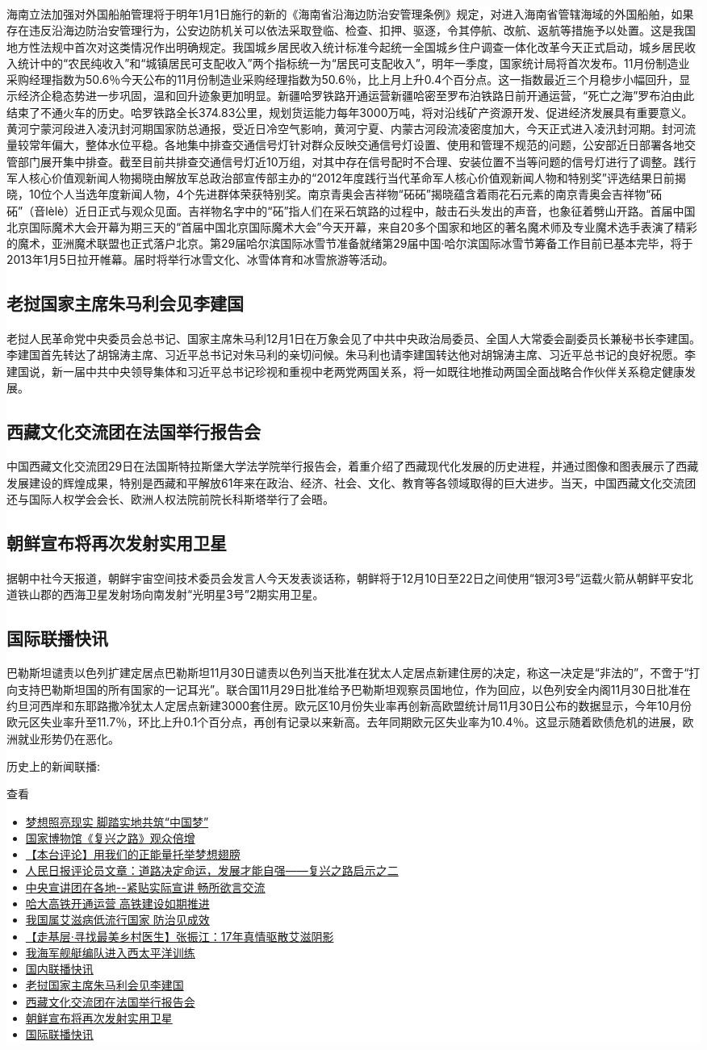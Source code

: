
海南立法加强对外国船舶管理将于明年1月1日施行的新的《海南省沿海边防治安管理条例》规定，对进入海南省管辖海域的外国船舶，如果存在违反沿海边防治安管理行为，公安边防机关可以依法采取登临、检查、扣押、驱逐，令其停航、改航、返航等措施予以处置。这是我国地方性法规中首次对这类情况作出明确规定。我国城乡居民收入统计标准今起统一全国城乡住户调查一体化改革今天正式启动，城乡居民收入统计中的“农民纯收入”和“城镇居民可支配收入”两个指标统一为“居民可支配收入”，明年一季度，国家统计局将首次发布。11月份制造业采购经理指数为50.6％今天公布的11月份制造业采购经理指数为50.6％，比上月上升0.4个百分点。这一指数最近三个月稳步小幅回升，显示经济企稳态势进一步巩固，温和回升迹象更加明显。新疆哈罗铁路开通运营新疆哈密至罗布泊铁路日前开通运营，“死亡之海”罗布泊由此结束了不通火车的历史。哈罗铁路全长374.83公里，规划货运能力每年3000万吨，将对沿线矿产资源开发、促进经济发展具有重要意义。黄河宁蒙河段进入凌汛封河期国家防总通报，受近日冷空气影响，黄河宁夏、内蒙古河段流凌密度加大，今天正式进入凌汛封河期。封河流量较常年偏大，整体水位平稳。各地集中排查交通信号灯针对群众反映交通信号灯设置、使用和管理不规范的问题，公安部近日部署各地交管部门展开集中排查。截至目前共排查交通信号灯近10万组，对其中存在信号配时不合理、安装位置不当等问题的信号灯进行了调整。践行军人核心价值观新闻人物揭晓由解放军总政治部宣传部主办的“2012年度践行当代革命军人核心价值观新闻人物和特别奖”评选结果日前揭晓，10位个人当选年度新闻人物，4个先进群体荣获特别奖。南京青奥会吉祥物“砳砳”揭晓蕴含着雨花石元素的南京青奥会吉祥物“砳砳”（音lèlè）近日正式与观众见面。吉祥物名字中的“砳”指人们在采石筑路的过程中，敲击石头发出的声音，也象征着劈山开路。首届中国北京国际魔术大会开幕为期三天的“首届中国北京国际魔术大会”今天开幕，来自20多个国家和地区的著名魔术师及专业魔术选手表演了精彩的魔术，亚洲魔术联盟也正式落户北京。第29届哈尔滨国际冰雪节准备就绪第29届中国·哈尔滨国际冰雪节筹备工作目前已基本完毕，将于2013年1月5日拉开帷幕。届时将举行冰雪文化、冰雪体育和冰雪旅游等活动。


## 老挝国家主席朱马利会见李建国


老挝人民革命党中央委员会总书记、国家主席朱马利12月1日在万象会见了中共中央政治局委员、全国人大常委会副委员长兼秘书长李建国。李建国首先转达了胡锦涛主席、习近平总书记对朱马利的亲切问候。朱马利也请李建国转达他对胡锦涛主席、习近平总书记的良好祝愿。李建国说，新一届中共中央领导集体和习近平总书记珍视和重视中老两党两国关系，将一如既往地推动两国全面战略合作伙伴关系稳定健康发展。


## 西藏文化交流团在法国举行报告会


中国西藏文化交流团29日在法国斯特拉斯堡大学法学院举行报告会，着重介绍了西藏现代化发展的历史进程，并通过图像和图表展示了西藏发展建设的辉煌成果，特别是西藏和平解放61年来在政治、经济、社会、文化、教育等各领域取得的巨大进步。当天，中国西藏文化交流团还与国际人权学会会长、欧洲人权法院前院长科斯塔举行了会晤。


## 朝鲜宣布将再次发射实用卫星


据朝中社今天报道，朝鲜宇宙空间技术委员会发言人今天发表谈话称，朝鲜将于12月10日至22日之间使用“银河3号”运载火箭从朝鲜平安北道铁山郡的西海卫星发射场向南发射“光明星3号”2期实用卫星。


## 国际联播快讯


巴勒斯坦谴责以色列扩建定居点巴勒斯坦11月30日谴责以色列当天批准在犹太人定居点新建住房的决定，称这一决定是“非法的”，不啻于“打向支持巴勒斯坦国的所有国家的一记耳光”。联合国11月29日批准给予巴勒斯坦观察员国地位，作为回应，以色列安全内阁11月30日批准在约旦河西岸和东耶路撒冷犹太人定居点新建3000套住房。欧元区10月份失业率再创新高欧盟统计局11月30日公布的数据显示，今年10月份欧元区失业率升至11.7％，环比上升0.1个百分点，再创有记录以来新高。去年同期欧元区失业率为10.4％。这显示随着欧债危机的进展，欧洲就业形势仍在恶化。






历史上的新闻联播:

 查看
 

* [梦想照亮现实 脚踏实地共筑“中国梦”](#梦想照亮现实-脚踏实地共筑“中国梦”)
* [国家博物馆《复兴之路》观众倍增](#国家博物馆《复兴之路》观众倍增)
* [【本台评论】用我们的正能量托举梦想翅膀](#【本台评论】用我们的正能量托举梦想翅膀)
* [人民日报评论员文章：道路决定命运，发展才能自强——复兴之路启示之二](#人民日报评论员文章：道路决定命运，发展才能自强——复兴之路启示之二)
* [中央宣讲团在各地--紧贴实际宣讲 畅所欲言交流](#中央宣讲团在各地-紧贴实际宣讲-畅所欲言交流)
* [哈大高铁开通运营 高铁建设如期推进](#哈大高铁开通运营-高铁建设如期推进)
* [我国属艾滋病低流行国家 防治见成效](#我国属艾滋病低流行国家-防治见成效)
* [【走基层·寻找最美乡村医生】张振江：17年真情驱散艾滋阴影](#【走基层·寻找最美乡村医生】张振江：17年真情驱散艾滋阴影)
* [我海军舰艇编队进入西太平洋训练](#我海军舰艇编队进入西太平洋训练)
* [国内联播快讯](#国内联播快讯)
* [老挝国家主席朱马利会见李建国](#老挝国家主席朱马利会见李建国)
* [西藏文化交流团在法国举行报告会](#西藏文化交流团在法国举行报告会)
* [朝鲜宣布将再次发射实用卫星](#朝鲜宣布将再次发射实用卫星)
* [国际联播快讯](#国际联播快讯)
